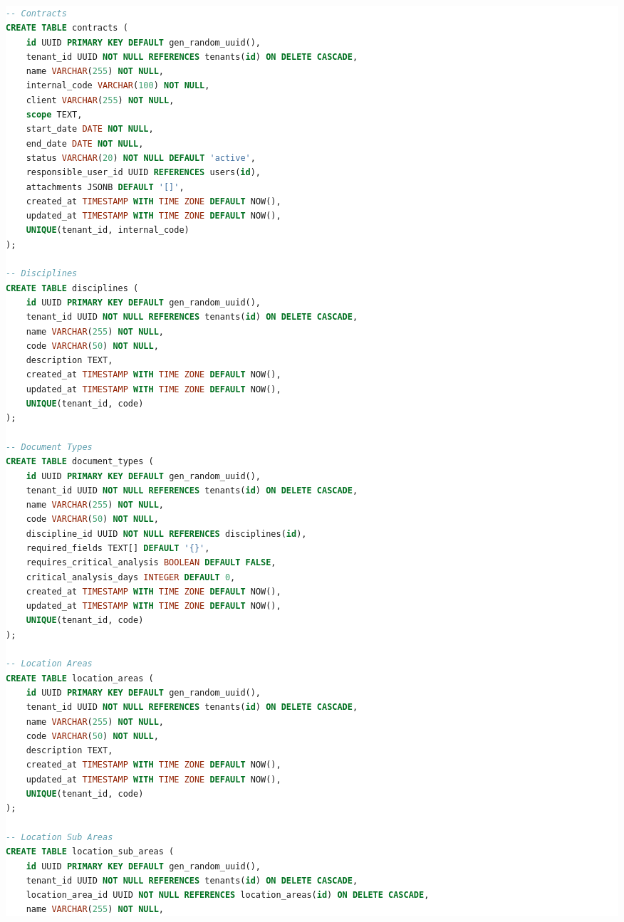 ```sql
-- Contracts
CREATE TABLE contracts (
    id UUID PRIMARY KEY DEFAULT gen_random_uuid(),
    tenant_id UUID NOT NULL REFERENCES tenants(id) ON DELETE CASCADE,
    name VARCHAR(255) NOT NULL,
    internal_code VARCHAR(100) NOT NULL,
    client VARCHAR(255) NOT NULL,
    scope TEXT,
    start_date DATE NOT NULL,
    end_date DATE NOT NULL,
    status VARCHAR(20) NOT NULL DEFAULT 'active',
    responsible_user_id UUID REFERENCES users(id),
    attachments JSONB DEFAULT '[]',
    created_at TIMESTAMP WITH TIME ZONE DEFAULT NOW(),
    updated_at TIMESTAMP WITH TIME ZONE DEFAULT NOW(),
    UNIQUE(tenant_id, internal_code)
);

-- Disciplines
CREATE TABLE disciplines (
    id UUID PRIMARY KEY DEFAULT gen_random_uuid(),
    tenant_id UUID NOT NULL REFERENCES tenants(id) ON DELETE CASCADE,
    name VARCHAR(255) NOT NULL,
    code VARCHAR(50) NOT NULL,
    description TEXT,
    created_at TIMESTAMP WITH TIME ZONE DEFAULT NOW(),
    updated_at TIMESTAMP WITH TIME ZONE DEFAULT NOW(),
    UNIQUE(tenant_id, code)
);

-- Document Types
CREATE TABLE document_types (
    id UUID PRIMARY KEY DEFAULT gen_random_uuid(),
    tenant_id UUID NOT NULL REFERENCES tenants(id) ON DELETE CASCADE,
    name VARCHAR(255) NOT NULL,
    code VARCHAR(50) NOT NULL,
    discipline_id UUID NOT NULL REFERENCES disciplines(id),
    required_fields TEXT[] DEFAULT '{}',
    requires_critical_analysis BOOLEAN DEFAULT FALSE,
    critical_analysis_days INTEGER DEFAULT 0,
    created_at TIMESTAMP WITH TIME ZONE DEFAULT NOW(),
    updated_at TIMESTAMP WITH TIME ZONE DEFAULT NOW(),
    UNIQUE(tenant_id, code)
);

-- Location Areas
CREATE TABLE location_areas (
    id UUID PRIMARY KEY DEFAULT gen_random_uuid(),
    tenant_id UUID NOT NULL REFERENCES tenants(id) ON DELETE CASCADE,
    name VARCHAR(255) NOT NULL,
    code VARCHAR(50) NOT NULL,
    description TEXT,
    created_at TIMESTAMP WITH TIME ZONE DEFAULT NOW(),
    updated_at TIMESTAMP WITH TIME ZONE DEFAULT NOW(),
    UNIQUE(tenant_id, code)
);

-- Location Sub Areas
CREATE TABLE location_sub_areas (
    id UUID PRIMARY KEY DEFAULT gen_random_uuid(),
    tenant_id UUID NOT NULL REFERENCES tenants(id) ON DELETE CASCADE,
    location_area_id UUID NOT NULL REFERENCES location_areas(id) ON DELETE CASCADE,
    name VARCHAR(255) NOT NULL,
```